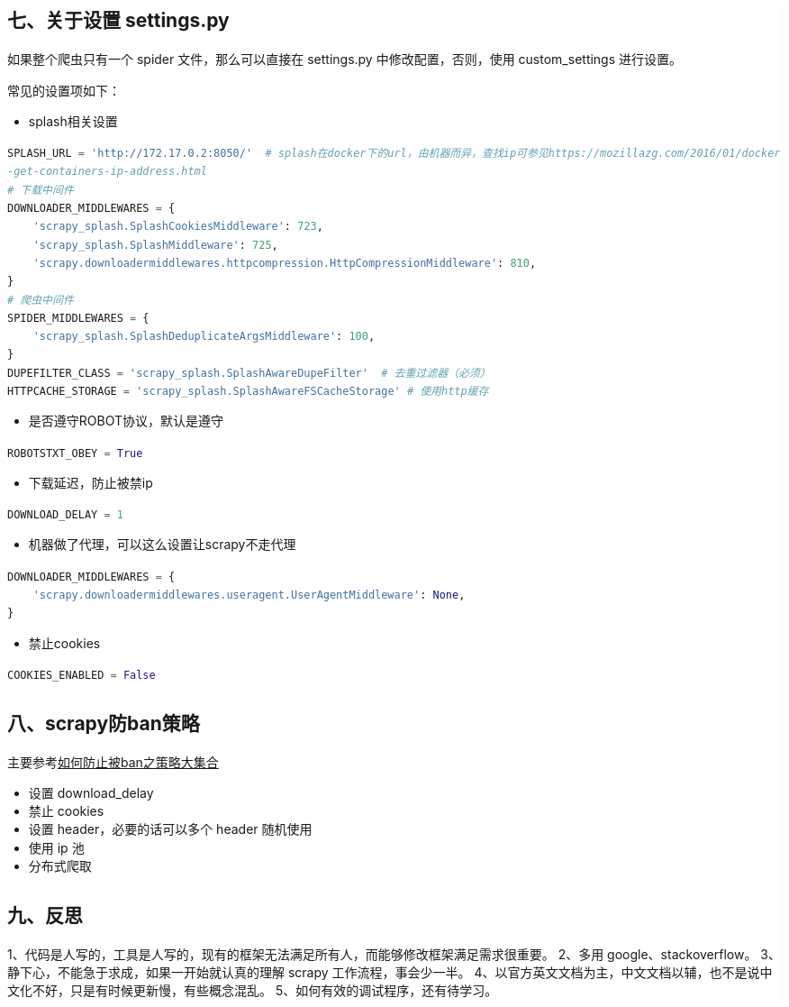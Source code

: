 ## 七、关于设置 settings.py

如果整个爬虫只有一个 spider 文件，那么可以直接在 settings.py 中修改配置，否则，使用 custom_settings 进行设置。 

常见的设置项如下：

- splash相关设置

```python
SPLASH_URL = 'http://172.17.0.2:8050/'  # splash在docker下的url，由机器而异，查找ip可参见https://mozillazg.com/2016/01/docker-get-containers-ip-address.html
# 下载中间件
DOWNLOADER_MIDDLEWARES = {
    'scrapy_splash.SplashCookiesMiddleware': 723,
    'scrapy_splash.SplashMiddleware': 725,
    'scrapy.downloadermiddlewares.httpcompression.HttpCompressionMiddleware': 810,
}
# 爬虫中间件
SPIDER_MIDDLEWARES = {
    'scrapy_splash.SplashDeduplicateArgsMiddleware': 100,
}
DUPEFILTER_CLASS = 'scrapy_splash.SplashAwareDupeFilter'  # 去重过滤器（必须）
HTTPCACHE_STORAGE = 'scrapy_splash.SplashAwareFSCacheStorage' # 使用http缓存 
```

- 是否遵守ROBOT协议，默认是遵守

```python
ROBOTSTXT_OBEY = True
```

- 下载延迟，防止被禁ip

```python
DOWNLOAD_DELAY = 1
```

- 机器做了代理，可以这么设置让scrapy不走代理

```python
DOWNLOADER_MIDDLEWARES = {
    'scrapy.downloadermiddlewares.useragent.UserAgentMiddleware': None,
}
```

- 禁止cookies

```python
COOKIES_ENABLED = False
```

## 八、scrapy防ban策略

主要参考[如何防止被ban之策略大集合](https://blog.csdn.net/u012150179/article/details/35774323)

- 设置 download_delay 
- 禁止 cookies 
- 设置 header，必要的话可以多个 header 随机使用 
- 使用 ip 池
- 分布式爬取

## 九、反思

1、代码是人写的，工具是人写的，现有的框架无法满足所有人，而能够修改框架满足需求很重要。 
2、多用 google、stackoverflow。 
3、静下心，不能急于求成，如果一开始就认真的理解 scrapy 工作流程，事会少一半。 
4、以官方英文文档为主，中文文档以辅，也不是说中文化不好，只是有时候更新慢，有些概念混乱。 
5、如何有效的调试程序，还有待学习。
